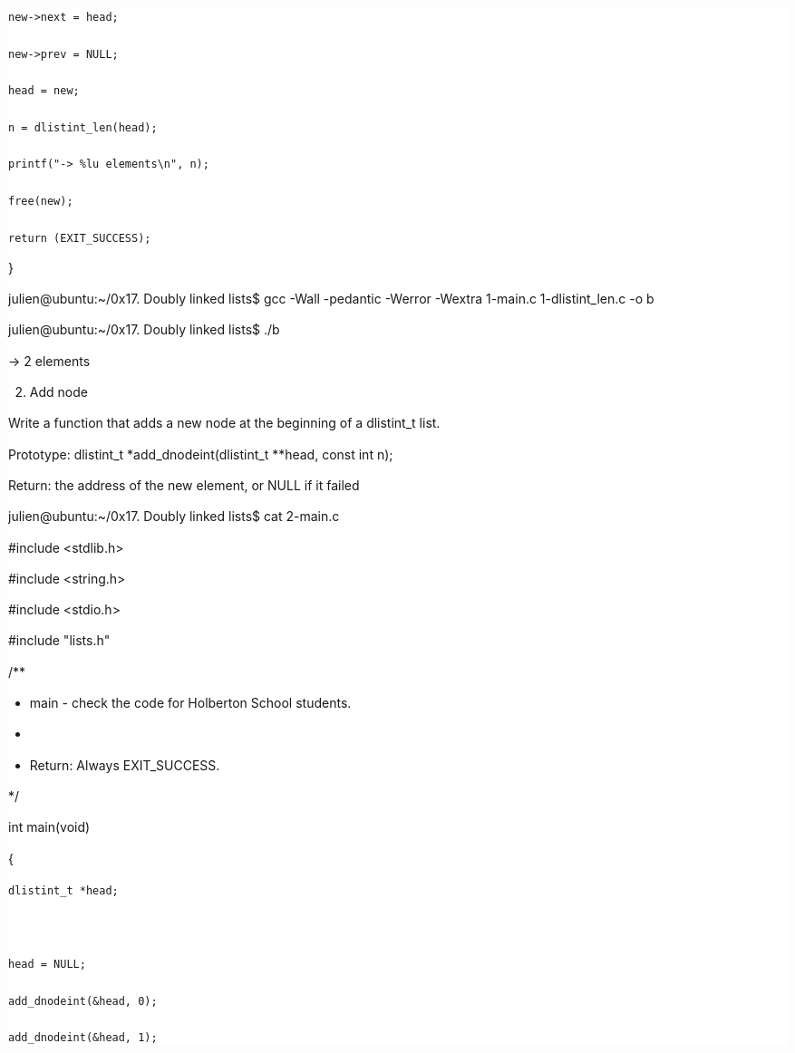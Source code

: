     new->next = head;

    new->prev = NULL;

    head = new;

    n = dlistint_len(head);

    printf("-> %lu elements\n", n);

    free(new);

    return (EXIT_SUCCESS);

}

julien@ubuntu:~/0x17. Doubly linked lists$ gcc -Wall -pedantic -Werror -Wextra 1-main.c 1-dlistint_len.c -o b

julien@ubuntu:~/0x17. Doubly linked lists$ ./b

-> 2 elements

2. Add node

Write a function that adds a new node at the beginning of a dlistint_t list.

Prototype: dlistint_t *add_dnodeint(dlistint_t **head, const int n);

Return: the address of the new element, or NULL if it failed

julien@ubuntu:~/0x17. Doubly linked lists$ cat 2-main.c

#include <stdlib.h>

#include <string.h>

#include <stdio.h>

#include "lists.h"



/**

 * main - check the code for Holberton School students.

 *

 * Return: Always EXIT_SUCCESS.

 */

int main(void)

{

    dlistint_t *head;



    head = NULL;

    add_dnodeint(&head, 0);

    add_dnodeint(&head, 1);
